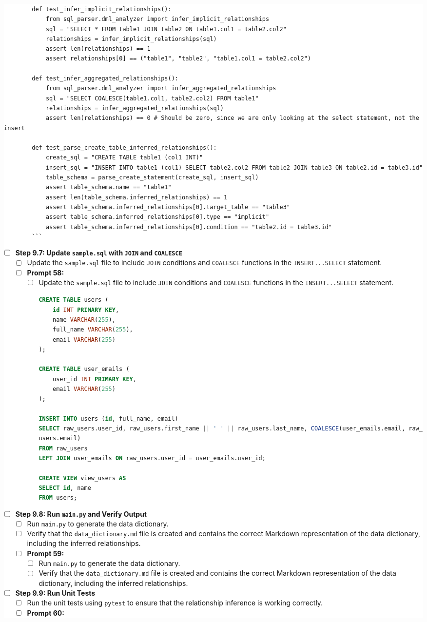             def test_infer_implicit_relationships():
                from sql_parser.dml_analyzer import infer_implicit_relationships
                sql = "SELECT * FROM table1 JOIN table2 ON table1.col1 = table2.col2"
                relationships = infer_implicit_relationships(sql)
                assert len(relationships) == 1
                assert relationships[0] == ("table1", "table2", "table1.col1 = table2.col2")

            def test_infer_aggregated_relationships():
                from sql_parser.dml_analyzer import infer_aggregated_relationships
                sql = "SELECT COALESCE(table1.col1, table2.col2) FROM table1"
                relationships = infer_aggregated_relationships(sql)
                assert len(relationships) == 0 # Should be zero, since we are only looking at the select statement, not the insert

            def test_parse_create_table_inferred_relationships():
                create_sql = "CREATE TABLE table1 (col1 INT)"
                insert_sql = "INSERT INTO table1 (col1) SELECT table2.col2 FROM table2 JOIN table3 ON table2.id = table3.id"
                table_schema = parse_create_statement(create_sql, insert_sql)
                assert table_schema.name == "table1"
                assert len(table_schema.inferred_relationships) == 1
                assert table_schema.inferred_relationships[0].target_table == "table3"
                assert table_schema.inferred_relationships[0].type == "implicit"
                assert table_schema.inferred_relationships[0].condition == "table2.id = table3.id"
            ```
- [ ] **Step 9.7: Update `sample.sql` with `JOIN` and `COALESCE`**
    - [ ] Update the `sample.sql` file to include `JOIN` conditions and `COALESCE` functions in the `INSERT...SELECT` statement.
    - [ ] **Prompt 58:**
        - [ ] Update the `sample.sql` file to include `JOIN` conditions and `COALESCE` functions in the `INSERT...SELECT` statement.
            ```sql
            CREATE TABLE users (
                id INT PRIMARY KEY,
                name VARCHAR(255),
                full_name VARCHAR(255),
                email VARCHAR(255)
            );

            CREATE TABLE user_emails (
                user_id INT PRIMARY KEY,
                email VARCHAR(255)
            );

            INSERT INTO users (id, full_name, email)
            SELECT raw_users.user_id, raw_users.first_name || ' ' || raw_users.last_name, COALESCE(user_emails.email, raw_users.email)
            FROM raw_users
            LEFT JOIN user_emails ON raw_users.user_id = user_emails.user_id;

            CREATE VIEW view_users AS
            SELECT id, name
            FROM users;
            ```
- [ ] **Step 9.8: Run `main.py` and Verify Output**
    - [ ] Run `main.py` to generate the data dictionary.
    - [ ] Verify that the `data_dictionary.md` file is created and contains the correct Markdown representation of the data dictionary, including the inferred relationships.
    - [ ] **Prompt 59:**
        - [ ] Run `main.py` to generate the data dictionary.
        - [ ] Verify that the `data_dictionary.md` file is created and contains the correct Markdown representation of the data dictionary, including the inferred relationships.
- [ ] **Step 9.9: Run Unit Tests**
    - [ ] Run the unit tests using `pytest` to ensure that the relationship inference is working correctly.
    - [ ] **Prompt 60:**